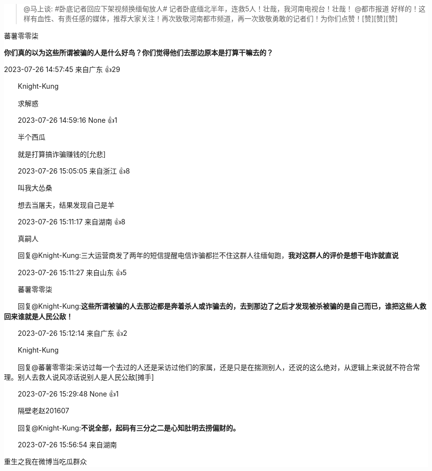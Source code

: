 > @马上谈: #卧底记者回应下架视频换缅甸放人# 记者卧底缅北半年，连救5人！壮哉，我河南电视台！壮哉！ @都市报道 好样的！这样有血性、有责任感的媒体，推荐大家关注！再次致敬河南都市频道，再一次致敬勇敢的记者们！为你们点赞！[赞][赞][赞]



蕃薯零零柒

**你们真的以为这些所谓被骗的人是什么好鸟？你们觉得他们去那边原本是打算干嘛去的？**

2023-07-26 14:57:45 来自广东 👍29



　　Knight-Kung

　　求解惑

　　2023-07-26 14:59:16 None 👍1



　　半个西瓜

　　就是打算搞诈骗赚钱的[允悲]

　　2023-07-26 15:05:05 来自浙江 👍8



　　叫我大怂桑

　　想去当屠夫，结果发现自己是羊

　　2023-07-26 15:11:17 来自湖南 👍8



　　真嗣人

　　回复@Knight-Kung:三大运营商发了两年的短信提醒电信诈骗都拦不住这群人往缅甸跑，**我对这群人的评价是想干电诈就直说**

　　2023-07-26 15:11:27 来自山东 👍5



　　蕃薯零零柒

　　回复@Knight-Kung:**这些所谓被骗的人去那边都是奔着杀人或诈骗去的，去到那边了之后才发现被杀被骗的是自己而已，谁把这些人救回来谁就是人民公敌！**

　　2023-07-26 15:12:14 来自广东 👍2



　　Knight-Kung

　　回复@蕃薯零零柒:采访过每一个去过的人还是采访过他们的家属，还是只是在揣测别人，还说的这么绝对，从逻辑上来说就不符合常理。别人去救人说风凉话说别人是人民公敌[摊手]

　　2023-07-26 15:29:48 None 👍1



　　隔壁老赵201607

　　回复@Knight-Kung:**不说全部，起码有三分之二是心知肚明去捞偏财的。**

　　2023-07-26 15:56:54 来自湖南 



重生之我在微博当吃瓜群众
